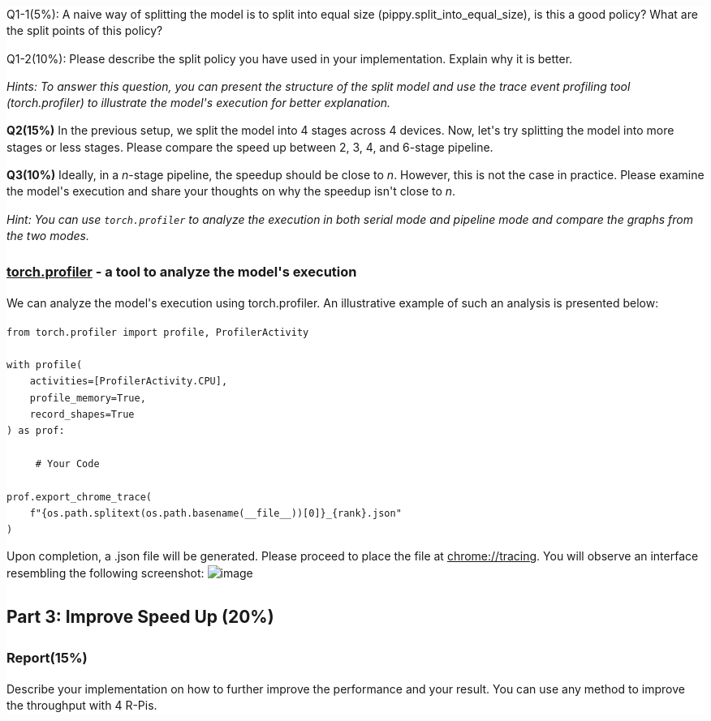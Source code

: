 Q1-1(5%): A naive way of splitting the model is to split into equal size (pippy.split_into_equal_size), is this a good policy? What are the split points of this policy?

Q1-2(10%): Please describe the split policy you have used in your implementation. Explain why it is better.

*Hints: To answer this question, you can present the structure of the split model and use the trace event profiling tool (torch.profiler) to illustrate the model's execution for better explanation.*

**Q2(15%)**
In the previous setup, we split the model into 4 stages across 4 devices. Now, let's try splitting the model into more stages or less stages. Please compare the speed up between 2, 3, 4, and 6-stage pipeline. 


**Q3(10%)**
Ideally, in a *n*-stage pipeline, the speedup should be close to *n*. However, this is not the case in practice. Please examine the model's execution and share your thoughts on why the speedup isn't close to *n*.

*Hint: You can use `torch.profiler` to analyze the execution in both serial mode and pipeline mode and compare the graphs from the two modes.*


### [torch.profiler](https://pytorch.org/docs/stable/profiler.html) - a tool to analyze the model's execution

We can analyze the model's execution using torch.profiler. An illustrative example of such an analysis is presented below:
```pyhton=
from torch.profiler import profile, ProfilerActivity

with profile(
    activities=[ProfilerActivity.CPU],
    profile_memory=True,
    record_shapes=True
) as prof:

     # Your Code

prof.export_chrome_trace(
    f"{os.path.splitext(os.path.basename(__file__))[0]}_{rank}.json"
)
```


Upon completion, a .json file will be generated. Please proceed to place the file at [chrome://tracing](chrome://tracing). You will observe an interface resembling the following screenshot: 
![image](https://hackmd.io/_uploads/S1XoON9QA.png)

## Part 3: Improve Speed Up (20%)

### Report(15%)
Describe your implementation on how to further improve the performance and your result. You can use any method to improve the throughput with 4 R-Pis.
